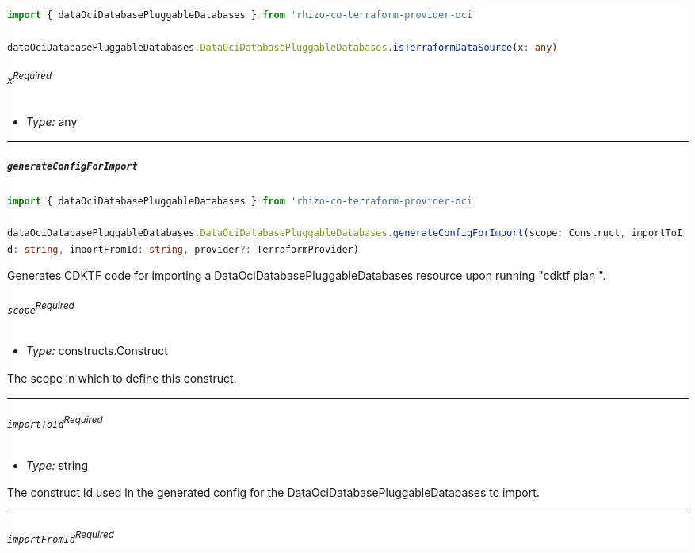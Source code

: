 ```typescript
import { dataOciDatabasePluggableDatabases } from 'rhizo-co-terraform-provider-oci'

dataOciDatabasePluggableDatabases.DataOciDatabasePluggableDatabases.isTerraformDataSource(x: any)
```

###### `x`<sup>Required</sup> <a name="x" id="rhizo-co-terraform-provider-oci.dataOciDatabasePluggableDatabases.DataOciDatabasePluggableDatabases.isTerraformDataSource.parameter.x"></a>

- *Type:* any

---

##### `generateConfigForImport` <a name="generateConfigForImport" id="rhizo-co-terraform-provider-oci.dataOciDatabasePluggableDatabases.DataOciDatabasePluggableDatabases.generateConfigForImport"></a>

```typescript
import { dataOciDatabasePluggableDatabases } from 'rhizo-co-terraform-provider-oci'

dataOciDatabasePluggableDatabases.DataOciDatabasePluggableDatabases.generateConfigForImport(scope: Construct, importToId: string, importFromId: string, provider?: TerraformProvider)
```

Generates CDKTF code for importing a DataOciDatabasePluggableDatabases resource upon running "cdktf plan <stack-name>".

###### `scope`<sup>Required</sup> <a name="scope" id="rhizo-co-terraform-provider-oci.dataOciDatabasePluggableDatabases.DataOciDatabasePluggableDatabases.generateConfigForImport.parameter.scope"></a>

- *Type:* constructs.Construct

The scope in which to define this construct.

---

###### `importToId`<sup>Required</sup> <a name="importToId" id="rhizo-co-terraform-provider-oci.dataOciDatabasePluggableDatabases.DataOciDatabasePluggableDatabases.generateConfigForImport.parameter.importToId"></a>

- *Type:* string

The construct id used in the generated config for the DataOciDatabasePluggableDatabases to import.

---

###### `importFromId`<sup>Required</sup> <a name="importFromId" id="rhizo-co-terraform-provider-oci.dataOciDatabasePluggableDatabases.DataOciDatabasePluggableDatabases.generateConfigForImport.parameter.importFromId"></a>
